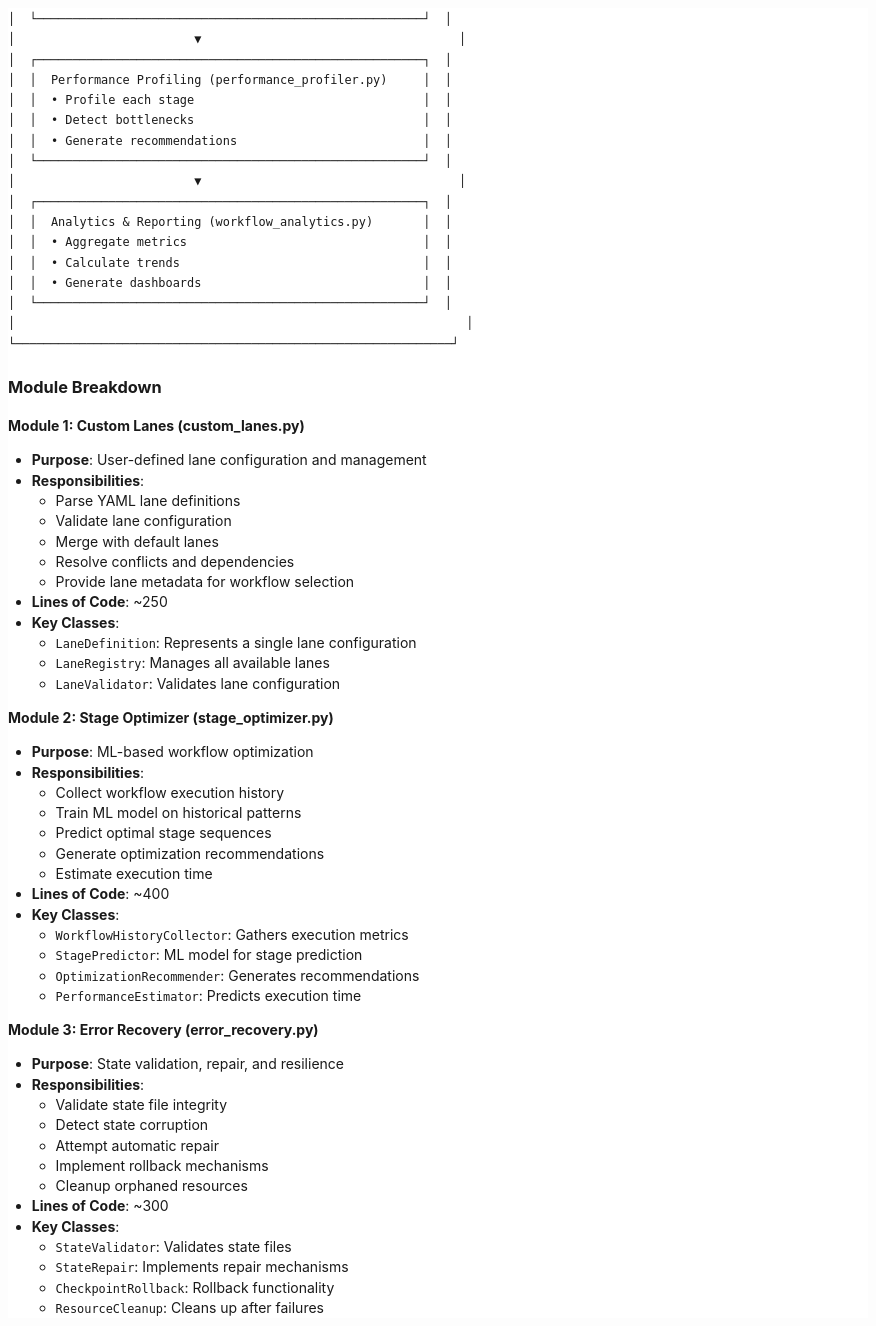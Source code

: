 ```
│  └──────────────────────────────────────────────────────┘  │
│                         ▼                                    │
│  ┌──────────────────────────────────────────────────────┐  │
│  │  Performance Profiling (performance_profiler.py)     │  │
│  │  • Profile each stage                                │  │
│  │  • Detect bottlenecks                                │  │
│  │  • Generate recommendations                          │  │
│  └──────────────────────────────────────────────────────┘  │
│                         ▼                                    │
│  ┌──────────────────────────────────────────────────────┐  │
│  │  Analytics & Reporting (workflow_analytics.py)       │  │
│  │  • Aggregate metrics                                 │  │
│  │  • Calculate trends                                  │  │
│  │  • Generate dashboards                               │  │
│  └──────────────────────────────────────────────────────┘  │
│                                                               │
└─────────────────────────────────────────────────────────────┘
```

### Module Breakdown

**Module 1: Custom Lanes (custom_lanes.py)**
- **Purpose**: User-defined lane configuration and management
- **Responsibilities**:
  - Parse YAML lane definitions
  - Validate lane configuration
  - Merge with default lanes
  - Resolve conflicts and dependencies
  - Provide lane metadata for workflow selection
- **Lines of Code**: ~250
- **Key Classes**:
  - `LaneDefinition`: Represents a single lane configuration
  - `LaneRegistry`: Manages all available lanes
  - `LaneValidator`: Validates lane configuration

**Module 2: Stage Optimizer (stage_optimizer.py)**
- **Purpose**: ML-based workflow optimization
- **Responsibilities**:
  - Collect workflow execution history
  - Train ML model on historical patterns
  - Predict optimal stage sequences
  - Generate optimization recommendations
  - Estimate execution time
- **Lines of Code**: ~400
- **Key Classes**:
  - `WorkflowHistoryCollector`: Gathers execution metrics
  - `StagePredictor`: ML model for stage prediction
  - `OptimizationRecommender`: Generates recommendations
  - `PerformanceEstimator`: Predicts execution time

**Module 3: Error Recovery (error_recovery.py)**
- **Purpose**: State validation, repair, and resilience
- **Responsibilities**:
  - Validate state file integrity
  - Detect state corruption
  - Attempt automatic repair
  - Implement rollback mechanisms
  - Cleanup orphaned resources
- **Lines of Code**: ~300
- **Key Classes**:
  - `StateValidator`: Validates state files
  - `StateRepair`: Implements repair mechanisms
  - `CheckpointRollback`: Rollback functionality
  - `ResourceCleanup`: Cleans up after failures